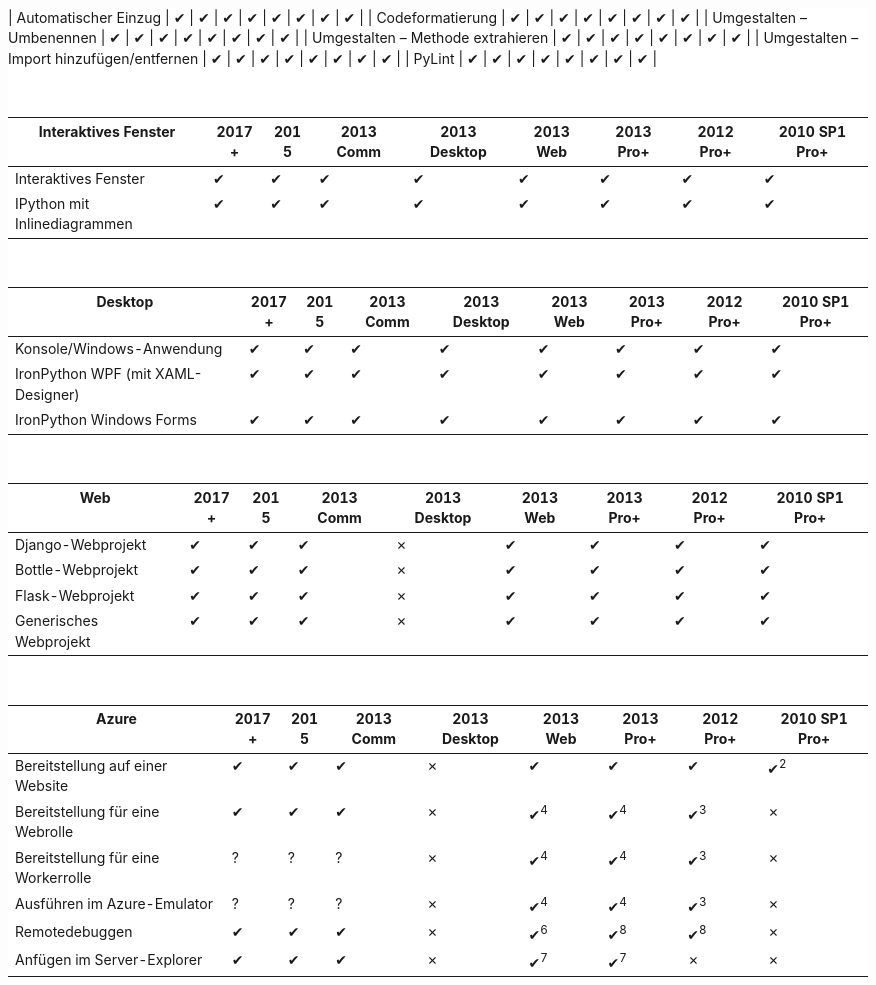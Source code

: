 |       Automatischer Einzug       | &#10004; | &#10004; | &#10004;  |   &#10004;   | &#10004; | &#10004;  | &#10004;  |   &#10004;    |
|       Codeformatierung        | &#10004; | &#10004; | &#10004;  |   &#10004;   | &#10004; | &#10004;  | &#10004;  |   &#10004;    |
|      Umgestalten – Umbenennen       | &#10004; | &#10004; | &#10004;  |   &#10004;   | &#10004; | &#10004;  | &#10004;  |   &#10004;    |
|  Umgestalten – Methode extrahieren   | &#10004; | &#10004; | &#10004;  |   &#10004;   | &#10004; | &#10004;  | &#10004;  |   &#10004;    |
| Umgestalten – Import hinzufügen/entfernen | &#10004; | &#10004; | &#10004;  |   &#10004;   | &#10004; | &#10004;  | &#10004;  |   &#10004;    |
|            PyLint            | &#10004; | &#10004; | &#10004;  |   &#10004;   | &#10004; | &#10004;  | &#10004;  |   &#10004;    |

<br/>

|     Interaktives Fenster     |   2017+   |   2015   | 2013 Comm | 2013 Desktop | 2013 Web | 2013 Pro+ | 2012 Pro+ | 2010 SP1 Pro+ |
|----------------------------|----------|----------|-----------|--------------|----------|-----------|-----------|---------------|
|     Interaktives Fenster     | &#10004; | &#10004; | &#10004;  |   &#10004;   | &#10004; | &#10004;  | &#10004;  |   &#10004;    |
| IPython mit Inlinediagrammen | &#10004; | &#10004; | &#10004;  |   &#10004;   | &#10004; | &#10004;  | &#10004;  |   &#10004;    |

<br/>

|               Desktop               |   2017+   |   2015   | 2013 Comm | 2013 Desktop | 2013 Web | 2013 Pro+ | 2012 Pro+ | 2010 SP1 Pro+ |
|-------------------------------------|----------|----------|-----------|--------------|----------|-----------|-----------|---------------|
|     Konsole/Windows-Anwendung     | &#10004; | &#10004; | &#10004;  |   &#10004;   | &#10004; | &#10004;  | &#10004;  |   &#10004;    |
| IronPython WPF (mit XAML-Designer) | &#10004; | &#10004; | &#10004;  |   &#10004;   | &#10004; | &#10004;  | &#10004;  |   &#10004;    |
|      IronPython Windows Forms       | &#10004; | &#10004; | &#10004;  |   &#10004;   | &#10004; | &#10004;  | &#10004;  |   &#10004;    |

<br/>

|         Web         |   2017+   |   2015   | 2013 Comm | 2013 Desktop | 2013 Web | 2013 Pro+ | 2012 Pro+ | 2010 SP1 Pro+ |
|---------------------|----------|----------|-----------|--------------|----------|-----------|-----------|---------------|
| Django-Webprojekt  | &#10004; | &#10004; | &#10004;  |   &#10007;   | &#10004; | &#10004;  | &#10004;  |   &#10004;    |
| Bottle-Webprojekt  | &#10004; | &#10004; | &#10004;  |   &#10007;   | &#10004; | &#10004;  | &#10004;  |   &#10004;    |
|  Flask-Webprojekt  | &#10004; | &#10004; | &#10004;  |   &#10007;   | &#10004; | &#10004;  | &#10004;  |   &#10004;    |
| Generisches Webprojekt | &#10004; | &#10004; | &#10004;  |   &#10007;   | &#10004; | &#10004;  | &#10004;  |   &#10004;    |

<br/>

|         Azure          |   2017+   |   2015   | 2013 Comm | 2013 Desktop |       2013 Web       |      2013 Pro+       |      2012 Pro+       |    2010 SP1 Pro+     |
|------------------------|----------|----------|-----------|--------------|----------------------|----------------------|----------------------|----------------------|
|   Bereitstellung auf einer Website   | &#10004; | &#10004; | &#10004;  |   &#10007;   |       &#10004;       |       &#10004;       |       &#10004;       | &#10004;<sup>2</sup> |
|   Bereitstellung für eine Webrolle   | &#10004; | &#10004; | &#10004;  |   &#10007;   | &#10004;<sup>4</sup> | &#10004;<sup>4</sup> | &#10004;<sup>3</sup> |       &#10007;       |
| Bereitstellung für eine Workerrolle  |    ?     |    ?     |     ?     |   &#10007;   | &#10004;<sup>4</sup> | &#10004;<sup>4</sup> | &#10004;<sup>3</sup> |       &#10007;       |
| Ausführen im Azure-Emulator  |    ?     |    ?     |     ?     |   &#10007;   | &#10004;<sup>4</sup> | &#10004;<sup>4</sup> | &#10004;<sup>3</sup> |       &#10007;       |
|    Remotedebuggen    | &#10004; | &#10004; | &#10004;  |   &#10007;   | &#10004;<sup>6</sup> | &#10004;<sup>8</sup> | &#10004;<sup>8</sup> |       &#10007;       |
| Anfügen im Server-Explorer | &#10004; | &#10004; | &#10004;  |   &#10007;   | &#10004;<sup>7</sup> | &#10004;<sup>7</sup> |       &#10007;       |       &#10007;       |
